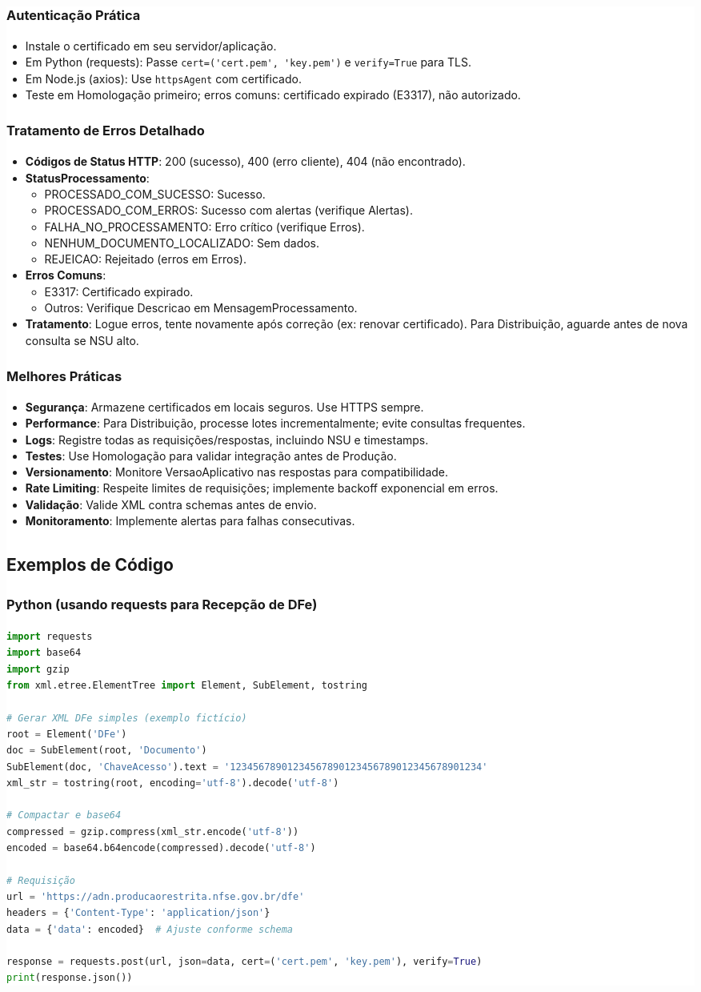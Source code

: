 ### Autenticação Prática
- Instale o certificado em seu servidor/aplicação.
- Em Python (requests): Passe `cert=('cert.pem', 'key.pem')` e `verify=True` para TLS.
- Em Node.js (axios): Use `httpsAgent` com certificado.
- Teste em Homologação primeiro; erros comuns: certificado expirado (E3317), não autorizado.

### Tratamento de Erros Detalhado
- **Códigos de Status HTTP**: 200 (sucesso), 400 (erro cliente), 404 (não encontrado).
- **StatusProcessamento**:
  - PROCESSADO_COM_SUCESSO: Sucesso.
  - PROCESSADO_COM_ERROS: Sucesso com alertas (verifique Alertas).
  - FALHA_NO_PROCESSAMENTO: Erro crítico (verifique Erros).
  - NENHUM_DOCUMENTO_LOCALIZADO: Sem dados.
  - REJEICAO: Rejeitado (erros em Erros).
- **Erros Comuns**:
  - E3317: Certificado expirado.
  - Outros: Verifique Descricao em MensagemProcessamento.
- **Tratamento**: Logue erros, tente novamente após correção (ex: renovar certificado). Para Distribuição, aguarde antes de nova consulta se NSU alto.

### Melhores Práticas
- **Segurança**: Armazene certificados em locais seguros. Use HTTPS sempre.
- **Performance**: Para Distribuição, processe lotes incrementalmente; evite consultas frequentes.
- **Logs**: Registre todas as requisições/respostas, incluindo NSU e timestamps.
- **Testes**: Use Homologação para validar integração antes de Produção.
- **Versionamento**: Monitore VersaoAplicativo nas respostas para compatibilidade.
- **Rate Limiting**: Respeite limites de requisições; implemente backoff exponencial em erros.
- **Validação**: Valide XML contra schemas antes de envio.
- **Monitoramento**: Implemente alertas para falhas consecutivas.

## Exemplos de Código

### Python (usando requests para Recepção de DFe)

```python
import requests
import base64
import gzip
from xml.etree.ElementTree import Element, SubElement, tostring

# Gerar XML DFe simples (exemplo fictício)
root = Element('DFe')
doc = SubElement(root, 'Documento')
SubElement(doc, 'ChaveAcesso').text = '12345678901234567890123456789012345678901234'
xml_str = tostring(root, encoding='utf-8').decode('utf-8')

# Compactar e base64
compressed = gzip.compress(xml_str.encode('utf-8'))
encoded = base64.b64encode(compressed).decode('utf-8')

# Requisição
url = 'https://adn.producaorestrita.nfse.gov.br/dfe'
headers = {'Content-Type': 'application/json'}
data = {'data': encoded}  # Ajuste conforme schema

response = requests.post(url, json=data, cert=('cert.pem', 'key.pem'), verify=True)
print(response.json())
```
